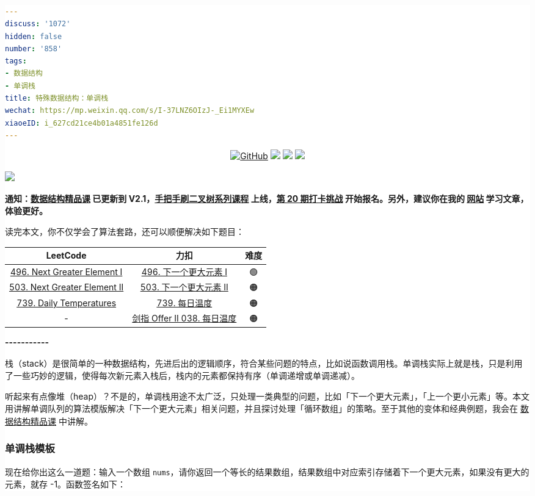 ```yaml
---
discuss: '1072'
hidden: false
number: '858'
tags:
- 数据结构
- 单调栈
title: 特殊数据结构：单调栈
wechat: https://mp.weixin.qq.com/s/I-37LNZ6OIzJ-_Ei1MYXEw
xiaoeID: i_627cd21ce4b01a4851fe126d
---
```


<p align='center'>
<a href="https://github.com/labuladong/fucking-algorithm" target="view_window"><img alt="GitHub" src="https://img.shields.io/github/stars/labuladong/fucking-algorithm?label=Stars&style=flat-square&logo=GitHub"></a>
<a href="https://appktavsiei5995.pc.xiaoe-tech.com/index" target="_blank"><img class="my_header_icon" src="https://img.shields.io/static/v1?label=精品课程&message=查看&color=pink&style=flat"></a>
<a href="https://www.zhihu.com/people/labuladong"><img src="https://img.shields.io/badge/%E7%9F%A5%E4%B9%8E-@labuladong-000000.svg?style=flat-square&logo=Zhihu"></a>
<a href="https://space.bilibili.com/14089380"><img src="https://img.shields.io/badge/B站-@labuladong-000000.svg?style=flat-square&logo=Bilibili"></a>
</p>

![](https://labuladong.github.io/pictures/souyisou1.png)

**通知：[数据结构精品课](https://aep.h5.xeknow.com/s/1XJHEO) 已更新到 V2.1，[手把手刷二叉树系列课程](https://aep.xet.tech/s/3YGcq3) 上线，[第 20 期打卡挑战](https://opedk.xet.tech/s/1cEM6U) 开始报名。另外，建议你在我的 [网站](https://labuladong.github.io/algo/) 学习文章，体验更好。**



读完本文，你不仅学会了算法套路，还可以顺便解决如下题目：

| LeetCode | 力扣 | 难度 |
| :----: | :----: | :----: |
| [496. Next Greater Element I](https://leetcode.com/problems/next-greater-element-i/) | [496. 下一个更大元素 I](https://leetcode.cn/problems/next-greater-element-i/) | 🟢
| [503. Next Greater Element II](https://leetcode.com/problems/next-greater-element-ii/) | [503. 下一个更大元素 II](https://leetcode.cn/problems/next-greater-element-ii/) | 🟠
| [739. Daily Temperatures](https://leetcode.com/problems/daily-temperatures/) | [739. 每日温度](https://leetcode.cn/problems/daily-temperatures/) | 🟠
| - | [剑指 Offer II 038. 每日温度](https://leetcode.cn/problems/iIQa4I/) | 🟠

**-----------**

栈（stack）是很简单的一种数据结构，先进后出的逻辑顺序，符合某些问题的特点，比如说函数调用栈。单调栈实际上就是栈，只是利用了一些巧妙的逻辑，使得每次新元素入栈后，栈内的元素都保持有序（单调递增或单调递减）。

听起来有点像堆（heap）？不是的，单调栈用途不太广泛，只处理一类典型的问题，比如「下一个更大元素」，「上一个更小元素」等。本文用讲解单调队列的算法模版解决「下一个更大元素」相关问题，并且探讨处理「循环数组」的策略。至于其他的变体和经典例题，我会在 [数据结构精品课](https://aep.h5.xeknow.com/s/1XJHEO) 中讲解。

### 单调栈模板

现在给你出这么一道题：输入一个数组 `nums`，请你返回一个等长的结果数组，结果数组中对应索引存储着下一个更大元素，如果没有更大的元素，就存 -1。函数签名如下：
